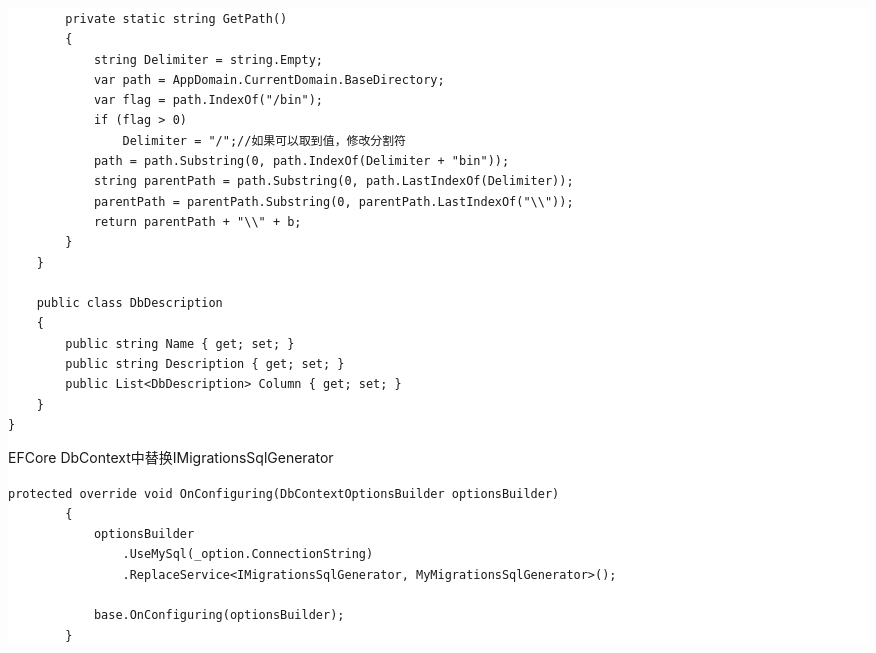             private static string GetPath()
            {
                string Delimiter = string.Empty;
                var path = AppDomain.CurrentDomain.BaseDirectory;
                var flag = path.IndexOf("/bin");
                if (flag > 0)
                    Delimiter = "/";//如果可以取到值，修改分割符
                path = path.Substring(0, path.IndexOf(Delimiter + "bin"));
                string parentPath = path.Substring(0, path.LastIndexOf(Delimiter));
                parentPath = parentPath.Substring(0, parentPath.LastIndexOf("\\"));
                return parentPath + "\\" + b;
            }
        }

        public class DbDescription
        {
            public string Name { get; set; }
            public string Description { get; set; }
            public List<DbDescription> Column { get; set; }
        }
    }

EFCore DbContext中替换IMigrationsSqlGenerator

    protected override void OnConfiguring(DbContextOptionsBuilder optionsBuilder)
            {
                optionsBuilder
                    .UseMySql(_option.ConnectionString)
                    .ReplaceService<IMigrationsSqlGenerator, MyMigrationsSqlGenerator>();
                
                base.OnConfiguring(optionsBuilder);
            }
